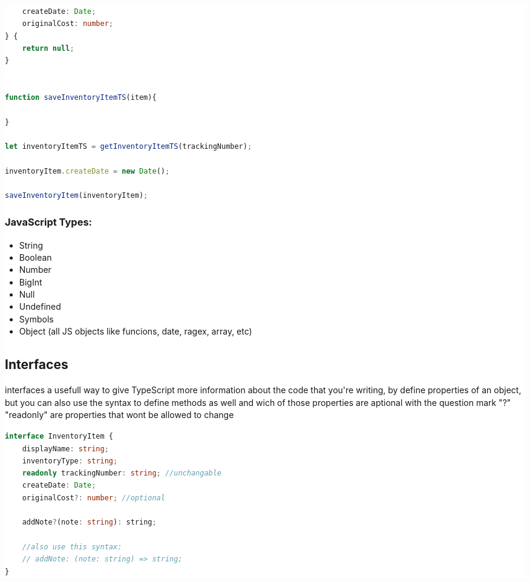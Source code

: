 ```Typescript
    createDate: Date;
    originalCost: number;
} { 
    return null;
}


function saveInventoryItemTS(item){

}

let inventoryItemTS = getInventoryItemTS(trackingNumber);

inventoryItem.createDate = new Date();

saveInventoryItem(inventoryItem);

```


### JavaScript Types:


- String
- Boolean
- Number
- BigInt
- Null
- Undefined
- Symbols
- Object (all JS objects like funcions, date, ragex, array, etc)

## Interfaces

interfaces a usefull way to give TypeScript more information about the code that you're writing,
by define properties of an object, but you can also use the syntax to define methods as well
and wich of those properties are aptional with the question mark "?"
"readonly" are properties that wont be allowed to change

```Typescript
interface InventoryItem {
    displayName: string;
    inventoryType: string;
    readonly trackingNumber: string; //unchangable
    createDate: Date;
    originalCost?: number; //optional

    addNote?(note: string): string;

    //also use this syntax:
    // addNote: (note: string) => string;
}
```
